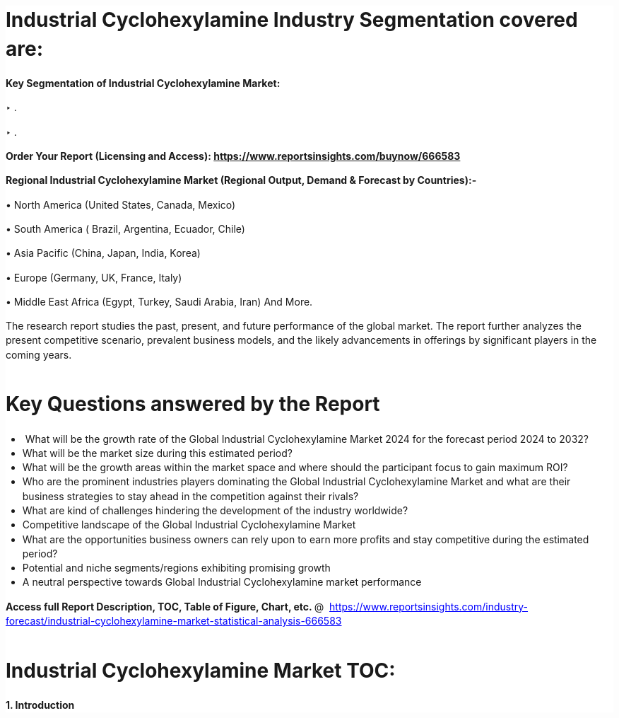# <strong>Industrial Cyclohexylamine Industry Segmentation covered are:</strong>

<strong>Key Segmentation of Industrial Cyclohexylamine Market:</strong> 

‣ .

‣ .

<strong>Order Your Report (Licensing and Access): <a href=https://www.reportsinsights.com/buynow/666583 style=color:#0000ff;>https://www.reportsinsights.com/buynow/666583</a></strong>

<strong>Regional Industrial Cyclohexylamine Market (Regional Output, Demand &amp; Forecast by Countries):-</strong>

• North America (United States, Canada, Mexico)

• South America ( Brazil, Argentina, Ecuador, Chile)

• Asia Pacific (China, Japan, India, Korea)

• Europe (Germany, UK, France, Italy)

• Middle East Africa (Egypt, Turkey, Saudi Arabia, Iran) And More.

The research report studies the past, present, and future performance of the global market. The report further analyzes the present competitive scenario, prevalent business models, and the likely advancements in offerings by significant players in the coming years.

# <strong>Key Questions answered by the Report</strong>
<ul>
  <li> What will be the growth rate of the Global Industrial Cyclohexylamine Market 2024 for the forecast period 2024 to 2032?</li>
  <li>What will be the market size during this estimated period?</li>
  <li>What will be the growth areas within the market space and where should the participant focus to gain maximum ROI?</li>
  <li>Who are the prominent industries players dominating the Global Industrial Cyclohexylamine Market and what are their business strategies to stay ahead in the competition against their rivals?</li>
  <li>What are kind of challenges hindering the development of the industry worldwide?</li>
  <li>Competitive landscape of the Global Industrial Cyclohexylamine Market</li>
  <li>What are the opportunities business owners can rely upon to earn more profits and stay competitive during the estimated period?</li>
  <li>Potential and niche segments/regions exhibiting promising growth</li>
  <li>A neutral perspective towards Global Industrial Cyclohexylamine market performance</li>
</ul>
<strong>Access full Report Description, TOC, Table of Figure, Chart, etc. </strong>@  <a href=https://www.reportsinsights.com/industry-forecast/industrial-cyclohexylamine-market-statistical-analysis-666583 style=color:#0000ff;>https://www.reportsinsights.com/industry-forecast/industrial-cyclohexylamine-market-statistical-analysis-666583</a></font>

# <strong>Industrial Cyclohexylamine Market TOC:</strong>

<strong>1. Introduction</strong>
